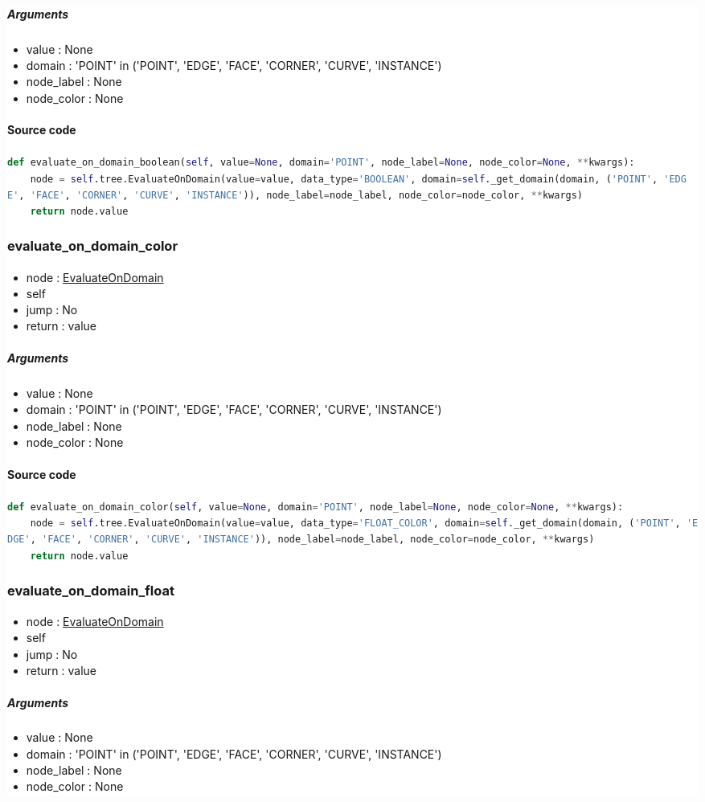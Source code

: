 ##### Arguments

- value : None
- domain : 'POINT' in ('POINT', 'EDGE', 'FACE', 'CORNER', 'CURVE', 'INSTANCE')
- node_label : None
- node_color : None

#### Source code

``` python
def evaluate_on_domain_boolean(self, value=None, domain='POINT', node_label=None, node_color=None, **kwargs):
    node = self.tree.EvaluateOnDomain(value=value, data_type='BOOLEAN', domain=self._get_domain(domain, ('POINT', 'EDGE', 'FACE', 'CORNER', 'CURVE', 'INSTANCE')), node_label=node_label, node_color=node_color, **kwargs)
    return node.value
```
### evaluate_on_domain_color


- node : [EvaluateOnDomain](/docs/GeoNodes/EvaluateOnDomain.md)
- self
- jump : No
- return : value

##### Arguments

- value : None
- domain : 'POINT' in ('POINT', 'EDGE', 'FACE', 'CORNER', 'CURVE', 'INSTANCE')
- node_label : None
- node_color : None

#### Source code

``` python
def evaluate_on_domain_color(self, value=None, domain='POINT', node_label=None, node_color=None, **kwargs):
    node = self.tree.EvaluateOnDomain(value=value, data_type='FLOAT_COLOR', domain=self._get_domain(domain, ('POINT', 'EDGE', 'FACE', 'CORNER', 'CURVE', 'INSTANCE')), node_label=node_label, node_color=node_color, **kwargs)
    return node.value
```
### evaluate_on_domain_float


- node : [EvaluateOnDomain](/docs/GeoNodes/EvaluateOnDomain.md)
- self
- jump : No
- return : value

##### Arguments

- value : None
- domain : 'POINT' in ('POINT', 'EDGE', 'FACE', 'CORNER', 'CURVE', 'INSTANCE')
- node_label : None
- node_color : None

